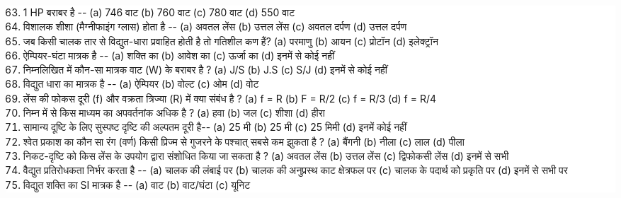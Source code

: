 63. 1 HP बराबर है --
    (a) 746 वाट
    (b) 760 वाट
    (c) 780 वाट
    (d) 550 वाट
64. विशालक शीशा (मैग्नीफाइंग ग्लास) होता है --
    (a) अवतल लेंस
    (b) उत्तल लेंस
    (c) अवतल दर्पण
    (d) उत्तल दर्पण
65. जब किसी चालक तार से विद्युत-धारा प्रवाहित होती है तो गतिशील कण हैं?
    (a) परमाणु
    (b) आयन
    (c) प्रोटॉन
    (d) इलेक्ट्रॉन
66. ऐम्पियर-घंटा मात्रक है --
    (a) शक्ति का
    (b) आवेश का
    (c) ऊर्जा का
    (d) इनमें से कोई नहीं
67. निम्नलिखित में कौन-सा मात्रक वाट (W) के बराबर है ?
    (a) J/S
    (b) J.S
    (c) S/J
    (d) इनमें से कोई नहीं
68. विद्युत धारा का मात्रक है --
    (a) ऐम्पियर
    (b) वोल्ट
    (c) ओम
    (d) वोट
69. लेंस की फोकस दूरी (f) और वक्रता त्रिज्या (R) में क्या संबंध है ?
    (a) f = R
    (b) F = R/2
    (c) f = R/3
    (d) f = R/4
70. निम्न में से किस माध्यम का अपवर्तनांक अधिक है ?
    (a) हवा
    (b) जल
    (c) शीशा
    (d) हीरा
71. सामान्य दूष्टि के लिए सुस्पष्ट दृष्टि की अल्पतम दूरी है--
    (a) 25 मी
    (b) 25 मी
    (c) 25 मिमी
    (d) इनमें कोई नहीं
72. श्वेत प्रकाश का कौन सा रंग (वर्ण) किसी प्रिज्म से गुजरने के पश्चात्‌ सबसे कम झुकता है ?
    (a) बैंगनी
    (b) नीला
    (c) लाल
    (d) पीला
73. निकट-दृष्टि को किस लेंस के उपयोग द्वारा संशोधित किया जा सकता है ?
    (a) अवतल लेंस
    (b) उत्तल लेंस
    (c) द्विफोकसी लेंस
    (d) इनमें से सभी
74. वैद्युत प्रतिरोधकता निर्भर करता है --
    (a) चालक की लंबाई पर
    (b) चालक की अनुप्रस्थ काट क्षेत्रफल पर
    (c) चालक के पदार्थ को प्रकृति पर
    (d) इनमें से सभी पर
75. विद्युत शक्ति का SI मात्रक है --
    (a) वाट
    (b) वाट/घंटा
    (c) यूनिट